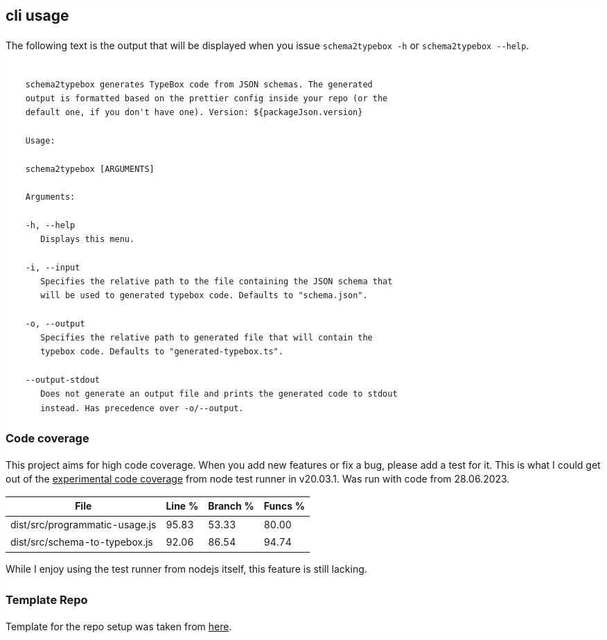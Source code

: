 ## cli usage

The following text is the output that will be displayed when you issue
`schema2typebox -h` or `schema2typebox --help`.

```

    schema2typebox generates TypeBox code from JSON schemas. The generated
    output is formatted based on the prettier config inside your repo (or the
    default one, if you don't have one). Version: ${packageJson.version}

    Usage:

    schema2typebox [ARGUMENTS]

    Arguments:

    -h, --help
       Displays this menu.

    -i, --input
       Specifies the relative path to the file containing the JSON schema that
       will be used to generated typebox code. Defaults to "schema.json".

    -o, --output
       Specifies the relative path to generated file that will contain the
       typebox code. Defaults to "generated-typebox.ts".

    --output-stdout
       Does not generate an output file and prints the generated code to stdout
       instead. Has precedence over -o/--output.

```

### Code coverage

This project aims for high code coverage. When you add new features or fix a
bug, please add a test for it. This is what I could get out of the [experimental
code coverage](https://nodejs.org/api/test.html#collecting-code-coverage) from
node test runner in v20.03.1. Was run with code from 28.06.2023.

| File                           | Line % | Branch % | Funcs % |
| ------------------------------ | ------ | -------- | ------- |
| dist/src/programmatic-usage.js | 95.83  | 53.33    | 80.00   |
| dist/src/schema-to-typebox.js  | 92.06  | 86.54    | 94.74   |

While I enjoy using the test runner from nodejs itself,
this feature is still lacking.

### Template Repo

Template for the repo setup was taken from [here](https://github.com/xddq/nodejs-typescript-modern-starter).
